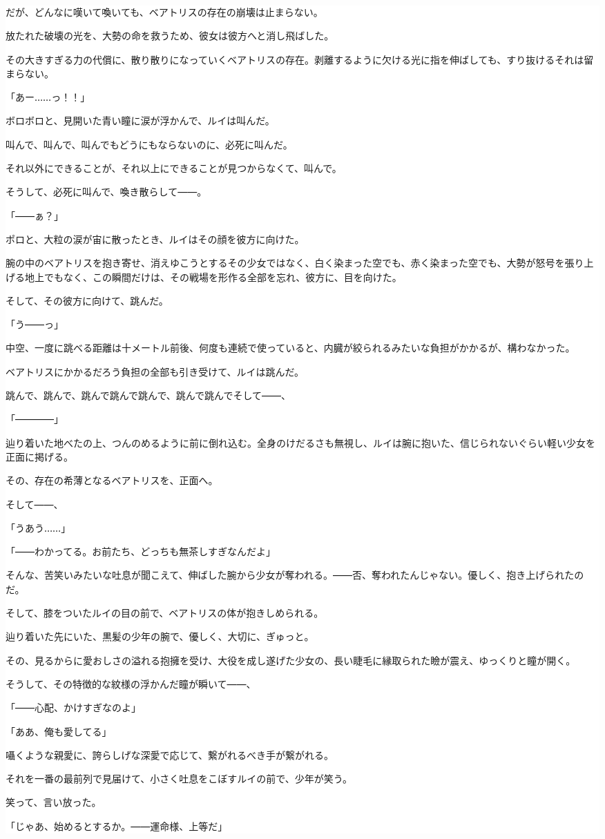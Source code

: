 だが、どんなに嘆いて喚いても、ベアトリスの存在の崩壊は止まらない。

放たれた破壊の光を、大勢の命を救うため、彼女は彼方へと消し飛ばした。

その大きすぎる力の代償に、散り散りになっていくベアトリスの存在。剥離するように欠ける光に指を伸ばしても、すり抜けるそれは留まらない。

「あー……っ！！」

ボロボロと、見開いた青い瞳に涙が浮かんで、ルイは叫んだ。

叫んで、叫んで、叫んでもどうにもならないのに、必死に叫んだ。

それ以外にできることが、それ以上にできることが見つからなくて、叫んで。

そうして、必死に叫んで、喚き散らして――。

「――ぁ？」

ポロと、大粒の涙が宙に散ったとき、ルイはその顔を彼方に向けた。

腕の中のベアトリスを抱き寄せ、消えゆこうとするその少女ではなく、白く染まった空でも、赤く染まった空でも、大勢が怒号を張り上げる地上でもなく、この瞬間だけは、その戦場を形作る全部を忘れ、彼方に、目を向けた。

そして、その彼方に向けて、跳んだ。

「う――っ」

中空、一度に跳べる距離は十メートル前後、何度も連続で使っていると、内臓が絞られるみたいな負担がかかるが、構わなかった。

ベアトリスにかかるだろう負担の全部も引き受けて、ルイは跳んだ。

跳んで、跳んで、跳んで跳んで跳んで、跳んで跳んでそして――、

「――――」

辿り着いた地べたの上、つんのめるように前に倒れ込む。全身のけだるさも無視し、ルイは腕に抱いた、信じられないぐらい軽い少女を正面に掲げる。

その、存在の希薄となるベアトリスを、正面へ。

そして――、

「うあう……」

「――わかってる。お前たち、どっちも無茶しすぎなんだよ」

そんな、苦笑いみたいな吐息が聞こえて、伸ばした腕から少女が奪われる。――否、奪われたんじゃない。優しく、抱き上げられたのだ。

そして、膝をついたルイの目の前で、ベアトリスの体が抱きしめられる。

辿り着いた先にいた、黒髪の少年の腕で、優しく、大切に、ぎゅっと。

その、見るからに愛おしさの溢れる抱擁を受け、大役を成し遂げた少女の、長い睫毛に縁取られた瞼が震え、ゆっくりと瞳が開く。

そうして、その特徴的な紋様の浮かんだ瞳が瞬いて――、

「――心配、かけすぎなのよ」

「ああ、俺も愛してる」

囁くような親愛に、誇らしげな深愛で応じて、繋がれるべき手が繋がれる。

それを一番の最前列で見届けて、小さく吐息をこぼすルイの前で、少年が笑う。

笑って、言い放った。

「じゃあ、始めるとするか。――運命様、上等だ」

